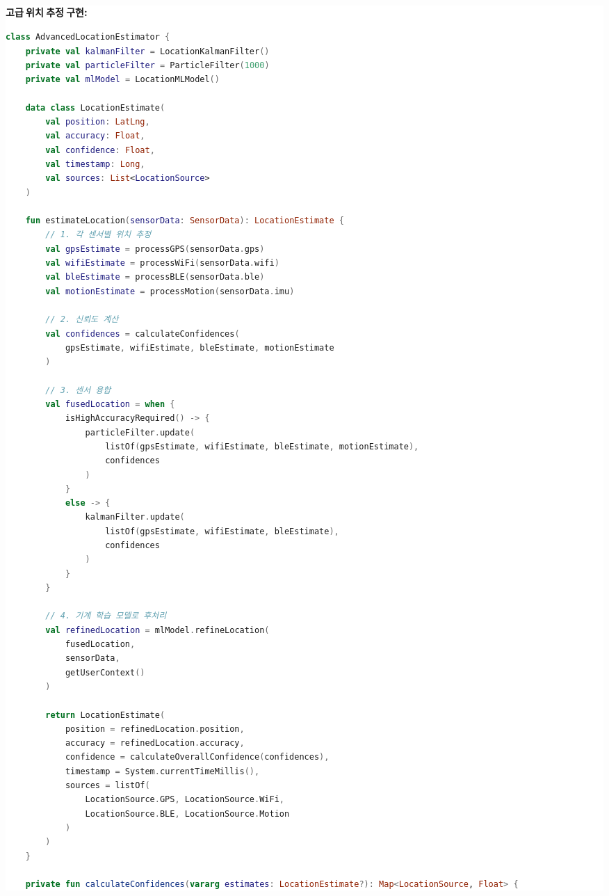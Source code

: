 **고급 위치 추정 구현:**
```kotlin
class AdvancedLocationEstimator {
    private val kalmanFilter = LocationKalmanFilter()
    private val particleFilter = ParticleFilter(1000)
    private val mlModel = LocationMLModel()
    
    data class LocationEstimate(
        val position: LatLng,
        val accuracy: Float,
        val confidence: Float,
        val timestamp: Long,
        val sources: List<LocationSource>
    )
    
    fun estimateLocation(sensorData: SensorData): LocationEstimate {
        // 1. 각 센서별 위치 추정
        val gpsEstimate = processGPS(sensorData.gps)
        val wifiEstimate = processWiFi(sensorData.wifi)
        val bleEstimate = processBLE(sensorData.ble)
        val motionEstimate = processMotion(sensorData.imu)
        
        // 2. 신뢰도 계산
        val confidences = calculateConfidences(
            gpsEstimate, wifiEstimate, bleEstimate, motionEstimate
        )
        
        // 3. 센서 융합
        val fusedLocation = when {
            isHighAccuracyRequired() -> {
                particleFilter.update(
                    listOf(gpsEstimate, wifiEstimate, bleEstimate, motionEstimate),
                    confidences
                )
            }
            else -> {
                kalmanFilter.update(
                    listOf(gpsEstimate, wifiEstimate, bleEstimate),
                    confidences
                )
            }
        }
        
        // 4. 기계 학습 모델로 후처리
        val refinedLocation = mlModel.refineLocation(
            fusedLocation, 
            sensorData,
            getUserContext()
        )
        
        return LocationEstimate(
            position = refinedLocation.position,
            accuracy = refinedLocation.accuracy,
            confidence = calculateOverallConfidence(confidences),
            timestamp = System.currentTimeMillis(),
            sources = listOf(
                LocationSource.GPS, LocationSource.WiFi, 
                LocationSource.BLE, LocationSource.Motion
            )
        )
    }
    
    private fun calculateConfidences(vararg estimates: LocationEstimate?): Map<LocationSource, Float> {
```